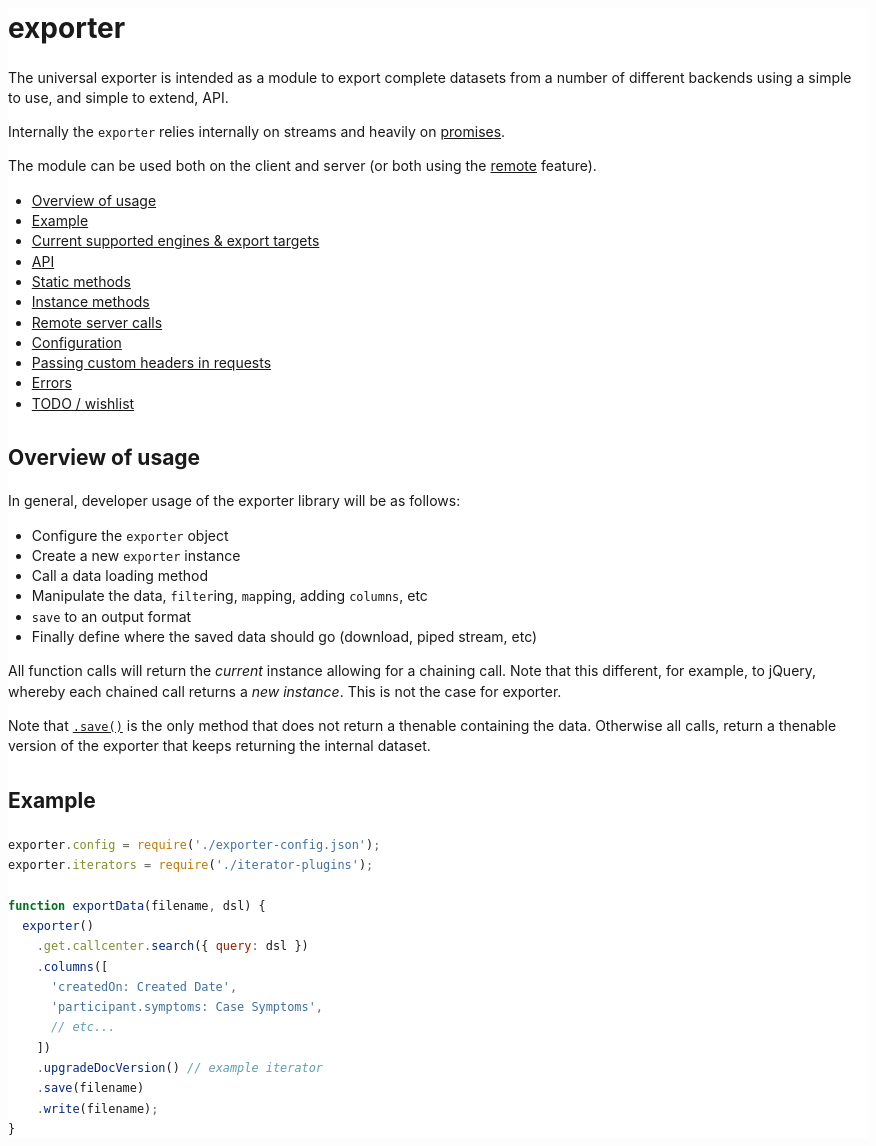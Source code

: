 # exporter

The universal exporter is intended as a module to export complete datasets from a number of different backends using a simple to use, and simple to extend, API.

Internally the `exporter` relies internally on streams and heavily on [promises](https://developer.mozilla.org/en/docs/Web/JavaScript/Reference/Global_Objects/Promise).

The module can be used both on the client and server (or both using the [remote](#remote-server-calls) feature).

- [Overview of usage](#overview-of-usage)
- [Example](#example)
- [Current supported engines & export targets](#current-supported-engines--export-targets)
- [API](#api)
- [Static methods](#static-api)
- [Instance methods](#instance-methods)
- [Remote server calls](#remote-server-calls)
- [Configuration](#configuration)
- [Passing custom headers in requests](#passing-custom-headers-in-requests)
- [Errors](#errors)
- [TODO / wishlist](#todo--wishlist)

## Overview of usage

In general, developer usage of the exporter library will be as follows:

- Configure the `exporter` object
- Create a new `exporter` instance
- Call a data loading method
- Manipulate the data, `filter`ing, `map`ping, adding `columns`, etc
- `save` to an output format
- Finally define where the saved data should go (download, piped stream, etc)

All function calls will return the *current* instance allowing for a chaining call. Note that this different, for example, to jQuery, whereby each chained call returns a *new instance*. This is not the case for exporter.

Note that [`.save()`](#savefilename-type) is the only method that does not return a thenable containing the data. Otherwise all calls, return a thenable version of the exporter that keeps returning the internal dataset.

## Example

```js
exporter.config = require('./exporter-config.json');
exporter.iterators = require('./iterator-plugins');

function exportData(filename, dsl) {
  exporter()
    .get.callcenter.search({ query: dsl })
    .columns([
      'createdOn: Created Date',
      'participant.symptoms: Case Symptoms',
      // etc...
    ])
    .upgradeDocVersion() // example iterator
    .save(filename)
    .write(filename);
}
```
